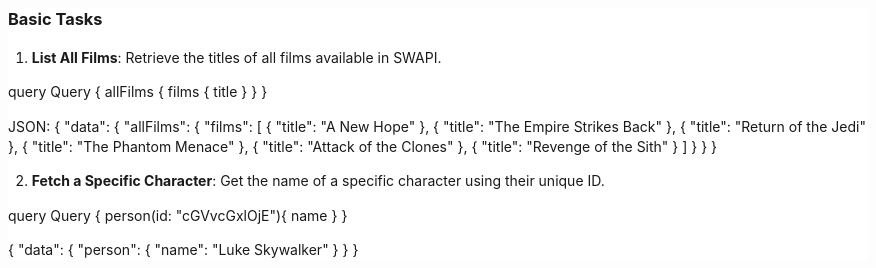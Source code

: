 ### Basic Tasks

1. **List All Films**: Retrieve the titles of all films available in SWAPI.

query Query {
  allFilms {
    films {
      title
    }
  }
}

JSON: {
  "data": {
    "allFilms": {
      "films": [
        {
          "title": "A New Hope"
        },
        {
          "title": "The Empire Strikes Back"
        },
        {
          "title": "Return of the Jedi"
        },
        {
          "title": "The Phantom Menace"
        },
        {
          "title": "Attack of the Clones"
        },
        {
          "title": "Revenge of the Sith"
        }
      ]
    }
  }
}

2. **Fetch a Specific Character**: Get the name of a specific character using their unique ID.

query Query {
  person(id: "cGVvcGxlOjE"){
    name
  }
}

{
  "data": {
    "person": {
      "name": "Luke Skywalker"
    }
  }
}
